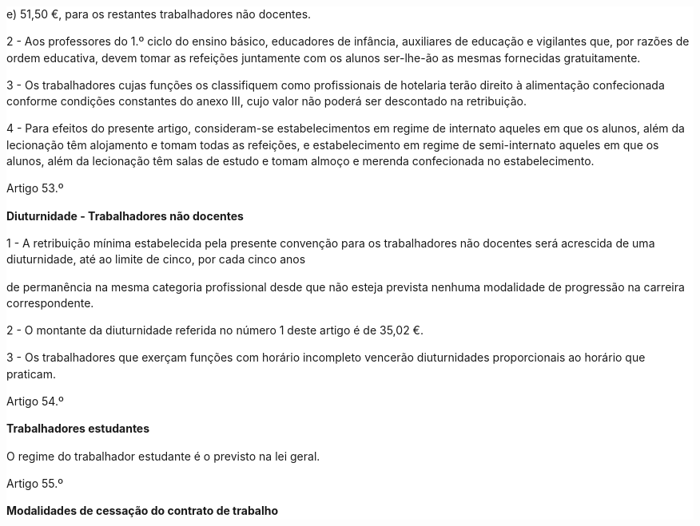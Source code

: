 
e) 51,50 €, para os restantes trabalhadores não docentes.


2 - Aos professores do 1.º ciclo do ensino básico, educadores de infância, auxiliares de educação e vigilantes que,
por razões de ordem educativa, devem tomar as refeições
juntamente com os alunos ser-lhe-ão as mesmas fornecidas
gratuitamente.


3 - Os trabalhadores cujas funções os classifiquem como
profissionais de hotelaria terão direito à alimentação confecionada conforme condições constantes do anexo III, cujo
valor não poderá ser descontado na retribuição.


4 - Para efeitos do presente artigo, consideram-se estabelecimentos em regime de internato aqueles em que os alunos,
além da lecionação têm alojamento e tomam todas as refeições, e estabelecimento em regime de semi-internato aqueles
em que os alunos, além da lecionação têm salas de estudo e
tomam almoço e merenda confecionada no estabelecimento.


Artigo 53.º


**Diuturnidade - Trabalhadores não docentes**


1 - A retribuição mínima estabelecida pela presente convenção para os trabalhadores não docentes será acrescida de
uma diuturnidade, até ao limite de cinco, por cada cinco anos



de permanência na mesma categoria profissional desde que
não esteja prevista nenhuma modalidade de progressão na
carreira correspondente.


2 - O montante da diuturnidade referida no número 1
deste artigo é de 35,02 €.


3 - Os trabalhadores que exerçam funções com horário
incompleto vencerão diuturnidades proporcionais ao horário
que praticam.


Artigo 54.º


**Trabalhadores estudantes**


O regime do trabalhador estudante é o previsto na lei
geral.


Artigo 55.º


**Modalidades de cessação do contrato de trabalho**
